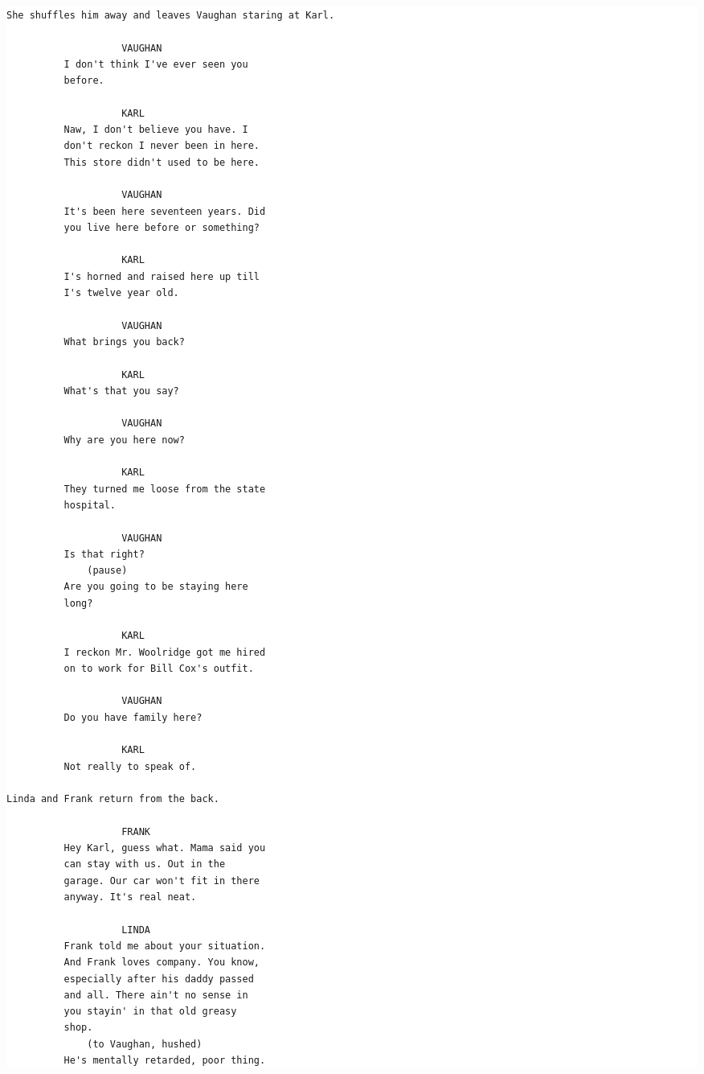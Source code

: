 	She shuffles him away and leaves Vaughan staring at Karl.
	
	                    VAUGHAN 
	          I don't think I've ever seen you
	          before.
	
	                    KARL 
	          Naw, I don't believe you have. I
	          don't reckon I never been in here.
	          This store didn't used to be here.
	
	                    VAUGHAN 
	          It's been here seventeen years. Did
	          you live here before or something?
	
	                    KARL 
	          I's horned and raised here up till
	          I's twelve year old.
	
	                    VAUGHAN 
	          What brings you back?
	
	                    KARL 
	          What's that you say?
	
	                    VAUGHAN 
	          Why are you here now?
	
	                    KARL 
	          They turned me loose from the state
	          hospital.
	
	                    VAUGHAN 
	          Is that right? 
	              (pause)
	          Are you going to be staying here
	          long?
	
	                    KARL 
	          I reckon Mr. Woolridge got me hired
	          on to work for Bill Cox's outfit.
	
	                    VAUGHAN 
	          Do you have family here?
	
	                    KARL 
	          Not really to speak of.
	
	Linda and Frank return from the back.
	
	                    FRANK 
	          Hey Karl, guess what. Mama said you
	          can stay with us. Out in the
	          garage. Our car won't fit in there
	          anyway. It's real neat.
	
	                    LINDA 
	          Frank told me about your situation.
	          And Frank loves company. You know,
	          especially after his daddy passed
	          and all. There ain't no sense in
	          you stayin' in that old greasy
	          shop. 
	              (to Vaughan, hushed)
	          He's mentally retarded, poor thing.
	